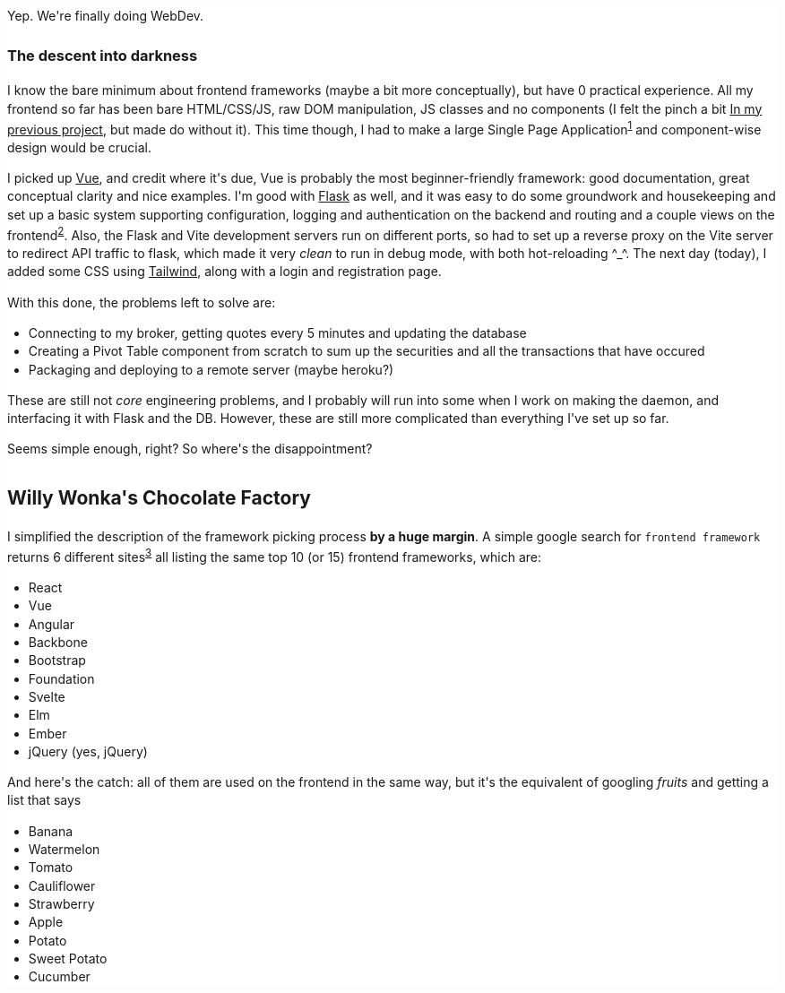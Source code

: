 Yep. We're finally doing WebDev. 

### The descent into darkness

I know the bare minimum about frontend frameworks (maybe a bit more conceptually), but have 0 practical experience. All my frontend so far has been bare HTML/CSS/JS, raw DOM manipulation, JS classes and no components (I felt the pinch a bit [In my previous project](https://github.com/Aniruddha-Deb/RubiksCube), but made do without it). This time though, I had to make a large Single Page Application<sup><a href="#footnote-1">1</a></sup> and component-wise design would be crucial.

I picked up [Vue](https://vuejs.org), and credit where it's due, Vue is probably the most beginner-friendly framework: good documentation, great conceptual clarity and nice examples. I'm good with [Flask](https://flask.palletsprojects.com/en/2.2.x/) as well, and it was easy to do some groundwork and housekeeping and set up a basic system supporting configuration, logging and authentication on the backend and routing and a couple views on the frontend<sup><a href="#footnote-2">2</a></sup>. Also, the Flask and Vite development servers run on different ports, so had to set up a reverse proxy on the Vite server to redirect API traffic to flask, which made it very _clean_ to run in debug mode, with both hot-reloading ^\_^. The next day (today), I added some CSS using [Tailwind](https://tailwindcss.com/), along with a login and registration page. 

With this done, the problems left to solve are:

- Connecting to my broker, getting quotes every 5 minutes and updating the database
- Creating a Pivot Table component from scratch to sum up the securities and all the transactions that have occured
- Packaging and deploying to a remote server (maybe heroku?)

These are still not _core_ engineering problems, and I probably will run into some when I work on making the daemon, and interfacing it with Flask and the DB. However, these are still more complicated than everything I've set up so far.

Seems simple enough, right? So where's the disappointment?

## Willy Wonka's Chocolate Factory

I simplified the description of the framework picking process **by a huge margin**. A simple google search for `frontend framework` returns 6 different sites<sup><a href="#footnote-3">3</a></sup> all listing the same top 10 (or 15) frontend frameworks, which are:

- React
- Vue
- Angular
- Backbone
- Bootstrap
- Foundation
- Svelte
- Elm
- Ember
- jQuery (yes, jQuery)

And here's the catch: all of them are used on the frontend in the same way, but it's the equivalent of googling _fruits_ and getting a list that says 

- Banana
- Watermelon
- Tomato
- Cauliflower
- Strawberry
- Apple
- Potato
- Sweet Potato
- Cucumber

